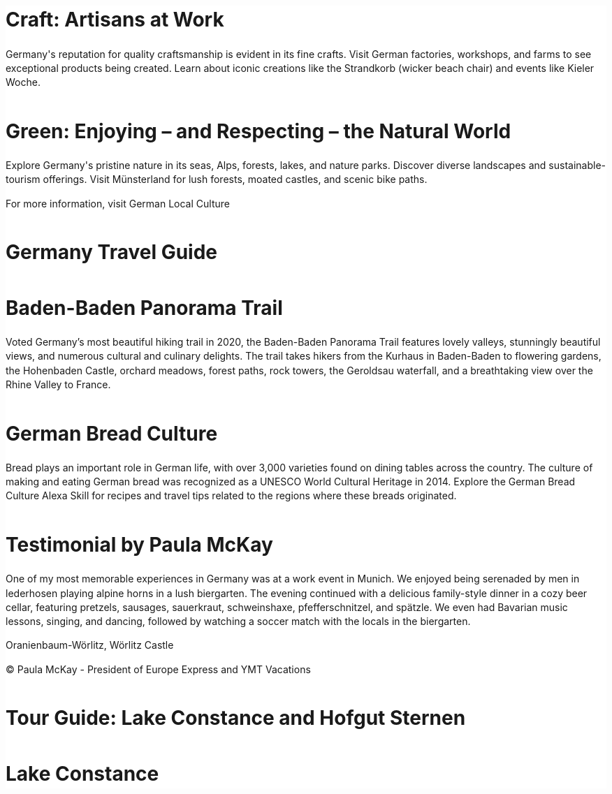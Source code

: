 # Craft: Artisans at Work

Germany's reputation for quality craftsmanship is evident in its fine crafts. Visit German factories, workshops, and farms to see exceptional products being created. Learn about iconic creations like the Strandkorb (wicker beach chair) and events like Kieler Woche.

# Green: Enjoying – and Respecting – the Natural World

Explore Germany's pristine nature in its seas, Alps, forests, lakes, and nature parks. Discover diverse landscapes and sustainable-tourism offerings. Visit Münsterland for lush forests, moated castles, and scenic bike paths.

For more information, visit German Local Culture
# Germany Travel Guide


# Baden-Baden Panorama Trail

Voted Germany’s most beautiful hiking trail in 2020, the Baden-Baden Panorama Trail features lovely valleys, stunningly beautiful views, and numerous cultural and culinary delights. The trail takes hikers from the Kurhaus in Baden-Baden to flowering gardens, the Hohenbaden Castle, orchard meadows, forest paths, rock towers, the Geroldsau waterfall, and a breathtaking view over the Rhine Valley to France.

# German Bread Culture

Bread plays an important role in German life, with over 3,000 varieties found on dining tables across the country. The culture of making and eating German bread was recognized as a UNESCO World Cultural Heritage in 2014. Explore the German Bread Culture Alexa Skill for recipes and travel tips related to the regions where these breads originated.

# Testimonial by Paula McKay

One of my most memorable experiences in Germany was at a work event in Munich. We enjoyed being serenaded by men in lederhosen playing alpine horns in a lush biergarten. The evening continued with a delicious family-style dinner in a cozy beer cellar, featuring pretzels, sausages, sauerkraut, schweinshaxe, pfefferschnitzel, and spätzle. We even had Bavarian music lessons, singing, and dancing, followed by watching a soccer match with the locals in the biergarten.

Oranienbaum-Wörlitz, Wörlitz Castle

&copy; Paula McKay - President of Europe Express and YMT Vacations
# Tour Guide: Lake Constance and Hofgut Sternen

# Lake Constance
